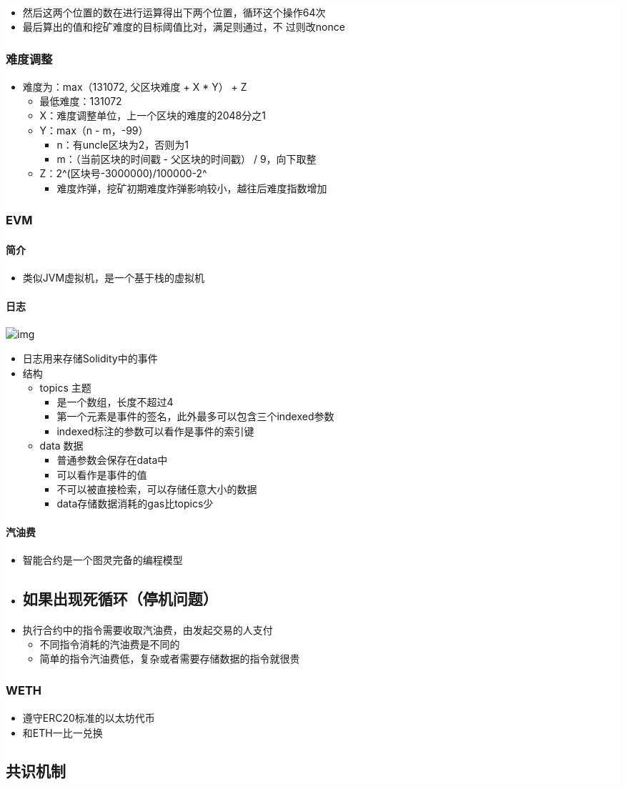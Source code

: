 -  然后这两个位置的数在进行运算得出下两个位置，循环这个操作64次
-  最后算出的值和挖矿难度的目标阈值比对，满足则通过，不 过则改nonce

### 难度调整

- 难度为：max（131072, 父区块难度 + X * Y） + Z
  - 最低难度：131072
  - X：难度调整单位，上一个区块的难度的2048分之1
  - Y：max（n - m，-99）
    - n：有uncle区块为2，否则为1
    - m：（当前区块的时间戳 - 父区块的时间戳） / 9，向下取整
  - Z：2^(区块号-3000000)/100000-2^
    - 难度炸弹，挖矿初期难度炸弹影响较小，越往后难度指数增加

### EVM

#### 简介

- 类似JVM虚拟机，是一个基于栈的虚拟机

#### 日志

![img](https://www.wtf.academy/assets/images/12-3-06b5d454b3752b96000f8a9477fa31de.png)

- 日志用来存储Solidity中的事件
- 结构
  - topics 主题
    - 是一个数组，长度不超过4
    - 第一个元素是事件的签名，此外最多可以包含三个indexed参数
    - indexed标注的参数可以看作是事件的索引键
  - data 数据
    - 普通参数会保存在data中
    - 可以看作是事件的值
    - 不可以被直接检索，可以存储任意大小的数据
    - data存储数据消耗的gas比topics少

#### 汽油费

- 智能合约是一个图灵完备的编程模型
- 如果出现死循环（停机问题）
  - 
- 执行合约中的指令需要收取汽油费，由发起交易的人支付
  - 不同指令消耗的汽油费是不同的
  - 简单的指令汽油费低，复杂或者需要存储数据的指令就很贵

### WETH

- 遵守ERC20标准的以太坊代币
- 和ETH一比一兑换

## 共识机制

